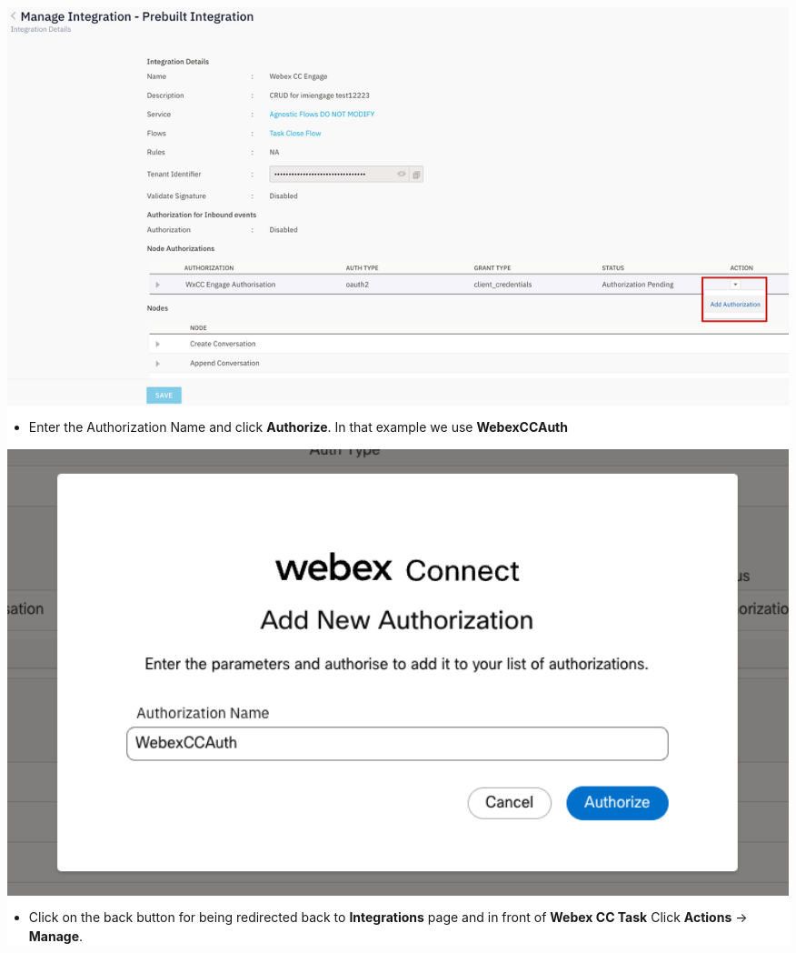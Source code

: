 <img align="middle" src="images/Lab1_ManageIntegration1.png" width="1000" />

- Enter the Authorization Name and click **Authorize**. In that example we use **WebexCCAuth**

<img align="middle" src="images/Lab1_WebexCCAuth.png" width="1000" />

- Click on the back button for being redirected back to **Integrations** page and in front of **Webex CC Task** Click **Actions** → **Manage**.
